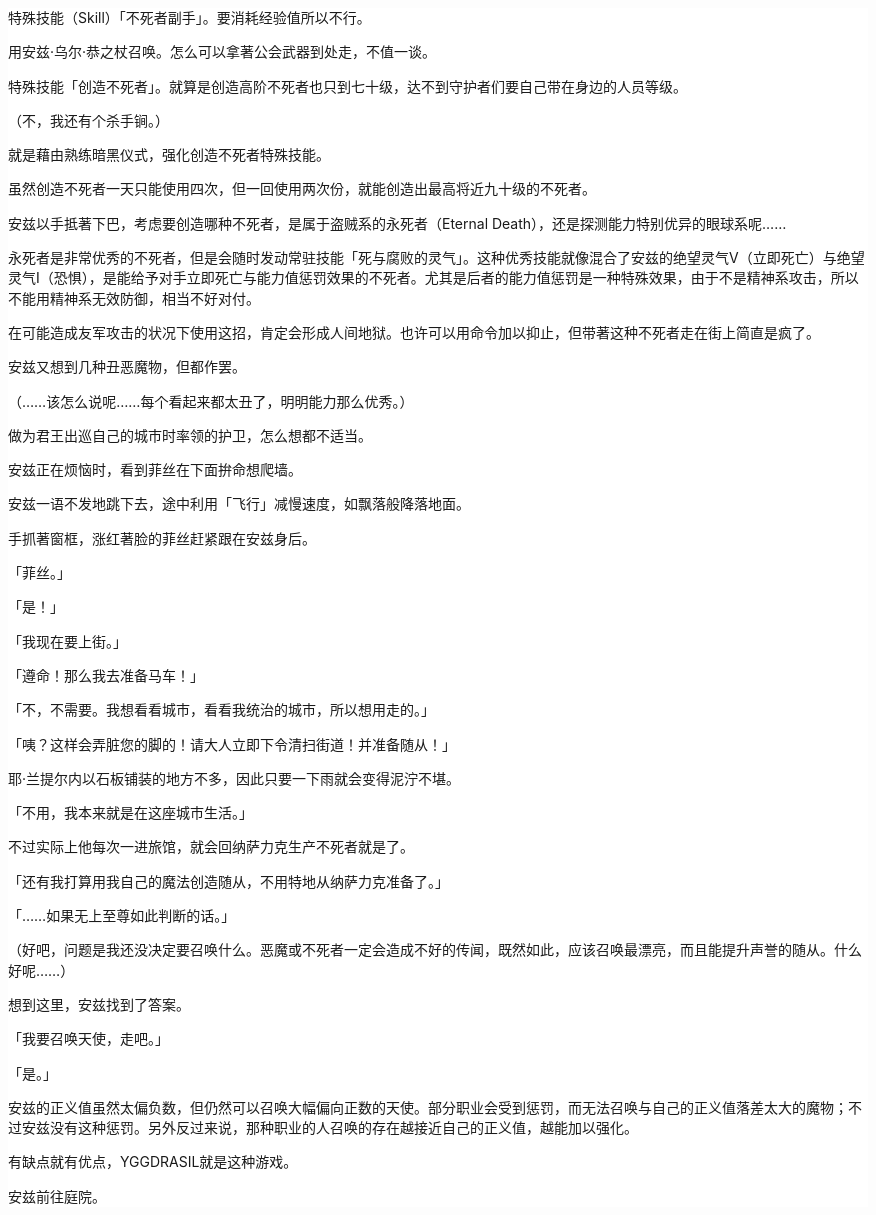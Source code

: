 特殊技能（Skill）「不死者副手」。要消耗经验值所以不行。

用安兹·乌尔·恭之杖召唤。怎么可以拿著公会武器到处走，不值一谈。

特殊技能「创造不死者」。就算是创造高阶不死者也只到七十级，达不到守护者们要自己带在身边的人员等级。

（不，我还有个杀手锏。）

就是藉由熟练暗黑仪式，强化创造不死者特殊技能。

虽然创造不死者一天只能使用四次，但一回使用两次份，就能创造出最高将近九十级的不死者。

安兹以手抵著下巴，考虑要创造哪种不死者，是属于盗贼系的永死者（Eternal Death），还是探测能力特别优异的眼球系呢……

永死者是非常优秀的不死者，但是会随时发动常驻技能「死与腐败的灵气」。这种优秀技能就像混合了安兹的绝望灵气V（立即死亡）与绝望灵气I（恐惧），是能给予对手立即死亡与能力值惩罚效果的不死者。尤其是后者的能力值惩罚是一种特殊效果，由于不是精神系攻击，所以不能用精神系无效防御，相当不好对付。

在可能造成友军攻击的状况下使用这招，肯定会形成人间地狱。也许可以用命令加以抑止，但带著这种不死者走在街上简直是疯了。

安兹又想到几种丑恶魔物，但都作罢。

（……该怎么说呢……每个看起来都太丑了，明明能力那么优秀。）

做为君王出巡自己的城市时率领的护卫，怎么想都不适当。

安兹正在烦恼时，看到菲丝在下面拚命想爬墙。

安兹一语不发地跳下去，途中利用「飞行」减慢速度，如飘落般降落地面。

手抓著窗框，涨红著脸的菲丝赶紧跟在安兹身后。

「菲丝。」

「是！」

「我现在要上街。」

「遵命！那么我去准备马车！」

「不，不需要。我想看看城市，看看我统治的城市，所以想用走的。」

「咦？这样会弄脏您的脚的！请大人立即下令清扫街道！并准备随从！」

耶·兰提尔内以石板铺装的地方不多，因此只要一下雨就会变得泥泞不堪。

「不用，我本来就是在这座城市生活。」

不过实际上他每次一进旅馆，就会回纳萨力克生产不死者就是了。

「还有我打算用我自己的魔法创造随从，不用特地从纳萨力克准备了。」

「……如果无上至尊如此判断的话。」

（好吧，问题是我还没决定要召唤什么。恶魔或不死者一定会造成不好的传闻，既然如此，应该召唤最漂亮，而且能提升声誉的随从。什么好呢……）

想到这里，安兹找到了答案。

「我要召唤天使，走吧。」

「是。」

安兹的正义值虽然太偏负数，但仍然可以召唤大幅偏向正数的天使。部分职业会受到惩罚，而无法召唤与自己的正义值落差太大的魔物；不过安兹没有这种惩罚。另外反过来说，那种职业的人召唤的存在越接近自己的正义值，越能加以强化。

有缺点就有优点，YGGDRASIL就是这种游戏。

安兹前往庭院。

